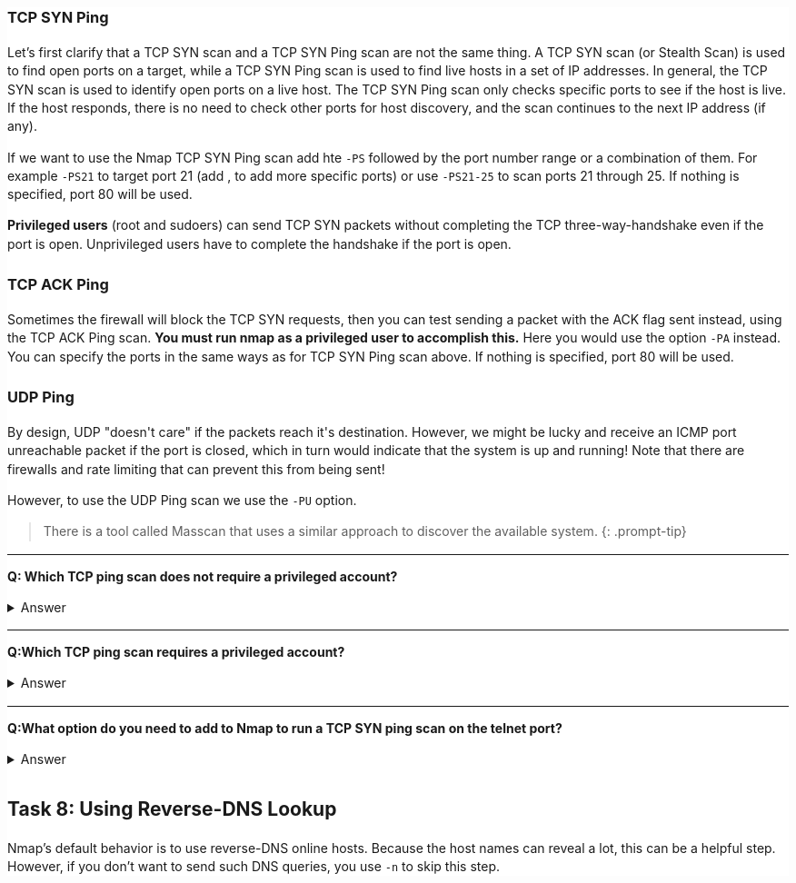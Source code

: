 ### TCP SYN Ping
Let’s first clarify that a TCP SYN scan and a TCP SYN Ping scan are not the same thing. A TCP SYN scan (or Stealth Scan) is used to find open ports on a target, while a TCP SYN Ping scan is used to find live hosts in a set of IP addresses. In general, the TCP SYN scan is used to identify open ports on a live host. The TCP SYN Ping scan only checks specific ports to see if the host is live. If the host responds, there is no need to check other ports for host discovery, and the scan continues to the next IP address (if any).

If we want to use the Nmap TCP SYN Ping scan add hte `-PS` followed by the port number range or a combination of them. For example `-PS21` to target port 21 (add , to add more specific ports) or use `-PS21-25` to scan ports 21 through 25. If nothing is specified, port 80 will be used.

**Privileged users** (root and sudoers) can send TCP SYN packets without completing the TCP three-way-handshake even if the port is open. Unprivileged users have to complete the handshake if the port is open.

### TCP ACK Ping
Sometimes the firewall will block the TCP SYN requests, then you can test sending a packet with the ACK flag sent instead, using the TCP ACK Ping scan. **You must run nmap as a privileged user to accomplish this.**
Here you would use the option `-PA` instead. You can specify the ports in the same ways as for TCP SYN Ping scan above. If nothing is specified, port 80 will be used.

### UDP Ping
By design, UDP "doesn't care" if the packets reach it's destination. However, we might be lucky and receive an ICMP port unreachable packet if the port is closed, which in turn would indicate that the system is up and running! Note that there are firewalls and rate limiting that can prevent this from being sent!

However, to use the UDP Ping scan we use the `-PU` option.

> There is a tool called Masscan that uses a similar approach to discover the available system. 
{: .prompt-tip}

---

**Q: Which TCP ping scan does not require a privileged account?**
<details><summary>Answer</summary></details>

---

**Q:Which TCP ping scan requires a privileged account?**
<details><summary>Answer</summary></details>

---

**Q:What option do you need to add to Nmap to run a TCP SYN ping scan on the telnet port?**
<details><summary>Answer</summary></details>

## Task 8: Using Reverse-DNS Lookup
Nmap’s default behavior is to use reverse-DNS online hosts. Because the host names can reveal a lot, this can be a helpful step. However, if you don’t want to send such DNS queries, you use `-n` to skip this step.
